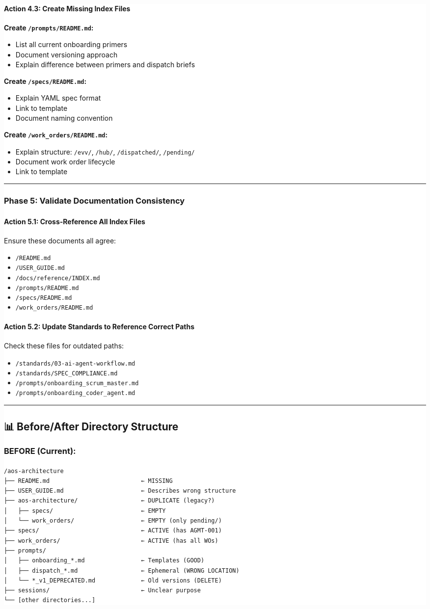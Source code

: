 
#### Action 4.3: Create Missing Index Files

**Create `/prompts/README.md`:**
- List all current onboarding primers
- Document versioning approach
- Explain difference between primers and dispatch briefs

**Create `/specs/README.md`:**
- Explain YAML spec format
- Link to template
- Document naming convention

**Create `/work_orders/README.md`:**
- Explain structure: `/evv/`, `/hub/`, `/dispatched/`, `/pending/`
- Document work order lifecycle
- Link to template

---

### **Phase 5: Validate Documentation Consistency**

#### Action 5.1: Cross-Reference All Index Files
Ensure these documents all agree:
- `/README.md`
- `/USER_GUIDE.md`
- `/docs/reference/INDEX.md`
- `/prompts/README.md`
- `/specs/README.md`
- `/work_orders/README.md`

#### Action 5.2: Update Standards to Reference Correct Paths
Check these files for outdated paths:
- `/standards/03-ai-agent-workflow.md`
- `/standards/SPEC_COMPLIANCE.md`
- `/prompts/onboarding_scrum_master.md`
- `/prompts/onboarding_coder_agent.md`

---

## 📊 Before/After Directory Structure

### **BEFORE (Current):**
```
/aos-architecture
├── README.md                          ← MISSING
├── USER_GUIDE.md                      ← Describes wrong structure
├── aos-architecture/                  ← DUPLICATE (legacy?)
│   ├── specs/                         ← EMPTY
│   └── work_orders/                   ← EMPTY (only pending/)
├── specs/                             ← ACTIVE (has AGMT-001)
├── work_orders/                       ← ACTIVE (has all WOs)
├── prompts/
│   ├── onboarding_*.md                ← Templates (GOOD)
│   ├── dispatch_*.md                  ← Ephemeral (WRONG LOCATION)
│   └── *_v1_DEPRECATED.md             ← Old versions (DELETE)
├── sessions/                          ← Unclear purpose
└── [other directories...]
```
